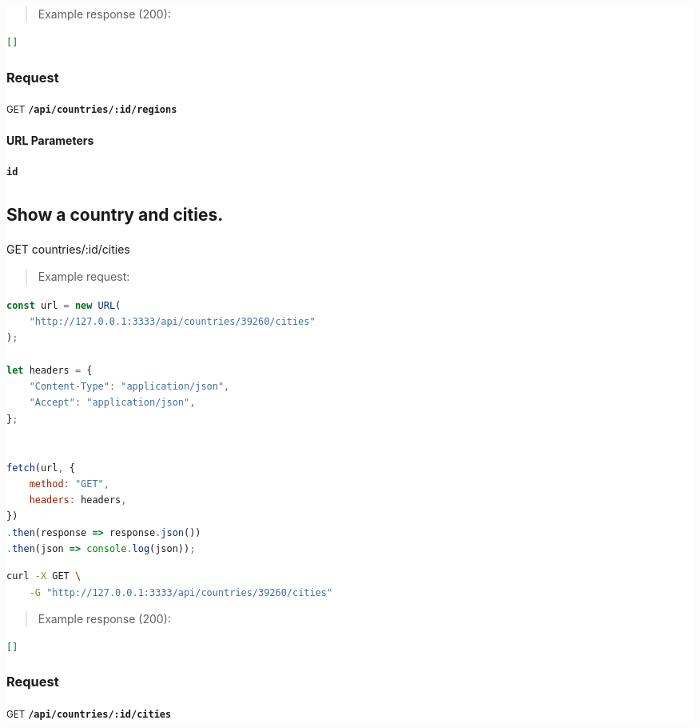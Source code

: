 
> Example response (200):

```json
[]
```

### Request
<small class="badge badge-green">GET</small>
 **`/api/countries/:id/regions`**

<h4 class="fancy-heading-panel"><b>URL Parameters</b></h4>
<b><code>id</code></b>&nbsp;  
<br>



## Show a country and cities.


GET countries/:id/cities

> Example request:

```javascript
const url = new URL(
    "http://127.0.0.1:3333/api/countries/39260/cities"
);

let headers = {
    "Content-Type": "application/json",
    "Accept": "application/json",
};


fetch(url, {
    method: "GET",
    headers: headers,
})
.then(response => response.json())
.then(json => console.log(json));
```

```bash
curl -X GET \
    -G "http://127.0.0.1:3333/api/countries/39260/cities" 

```


> Example response (200):

```json
[]
```

### Request
<small class="badge badge-green">GET</small>
 **`/api/countries/:id/cities`**
